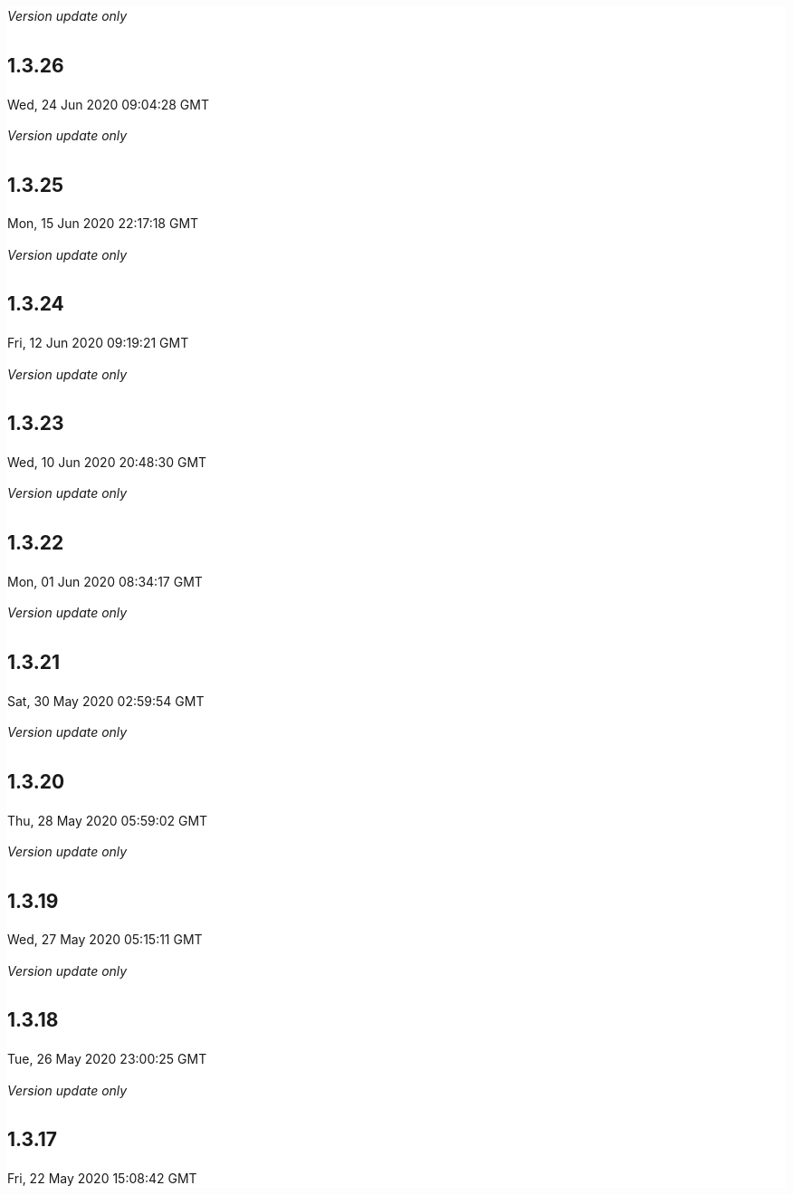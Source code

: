 _Version update only_

## 1.3.26
Wed, 24 Jun 2020 09:04:28 GMT

_Version update only_

## 1.3.25
Mon, 15 Jun 2020 22:17:18 GMT

_Version update only_

## 1.3.24
Fri, 12 Jun 2020 09:19:21 GMT

_Version update only_

## 1.3.23
Wed, 10 Jun 2020 20:48:30 GMT

_Version update only_

## 1.3.22
Mon, 01 Jun 2020 08:34:17 GMT

_Version update only_

## 1.3.21
Sat, 30 May 2020 02:59:54 GMT

_Version update only_

## 1.3.20
Thu, 28 May 2020 05:59:02 GMT

_Version update only_

## 1.3.19
Wed, 27 May 2020 05:15:11 GMT

_Version update only_

## 1.3.18
Tue, 26 May 2020 23:00:25 GMT

_Version update only_

## 1.3.17
Fri, 22 May 2020 15:08:42 GMT
